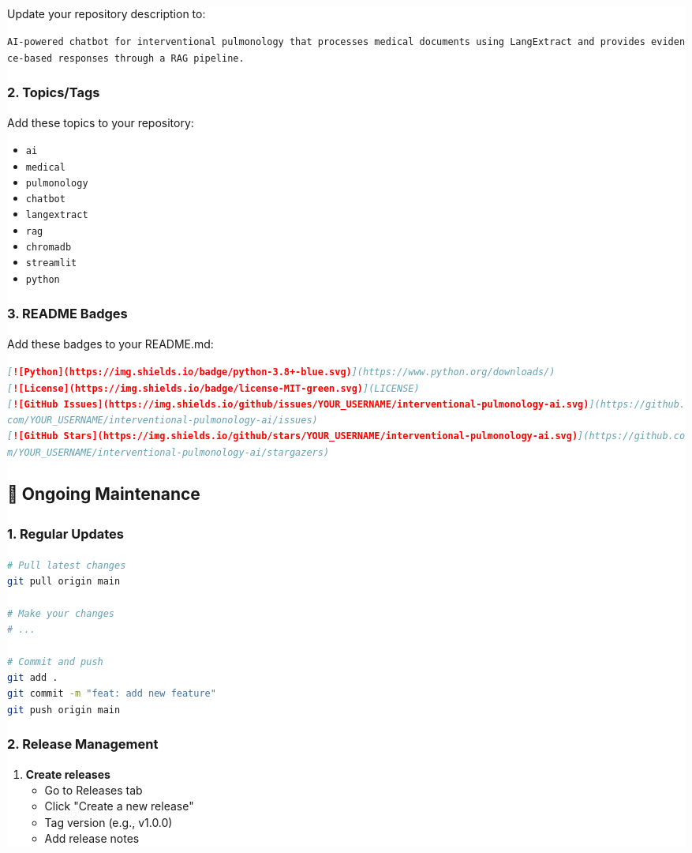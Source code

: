 Update your repository description to:
```
AI-powered chatbot for interventional pulmonology that processes medical documents using LangExtract and provides evidence-based responses through a RAG pipeline.
```

### 2. Topics/Tags

Add these topics to your repository:
- `ai`
- `medical`
- `pulmonology`
- `chatbot`
- `langextract`
- `rag`
- `chromadb`
- `streamlit`
- `python`

### 3. README Badges

Add these badges to your README.md:

```markdown
[![Python](https://img.shields.io/badge/python-3.8+-blue.svg)](https://www.python.org/downloads/)
[![License](https://img.shields.io/badge/license-MIT-green.svg)](LICENSE)
[![GitHub Issues](https://img.shields.io/github/issues/YOUR_USERNAME/interventional-pulmonology-ai.svg)](https://github.com/YOUR_USERNAME/interventional-pulmonology-ai/issues)
[![GitHub Stars](https://img.shields.io/github/stars/YOUR_USERNAME/interventional-pulmonology-ai.svg)](https://github.com/YOUR_USERNAME/interventional-pulmonology-ai/stargazers)
```

## 🔄 Ongoing Maintenance

### 1. Regular Updates

```bash
# Pull latest changes
git pull origin main

# Make your changes
# ...

# Commit and push
git add .
git commit -m "feat: add new feature"
git push origin main
```

### 2. Release Management

1. **Create releases**
   - Go to Releases tab
   - Click "Create a new release"
   - Tag version (e.g., v1.0.0)
   - Add release notes
